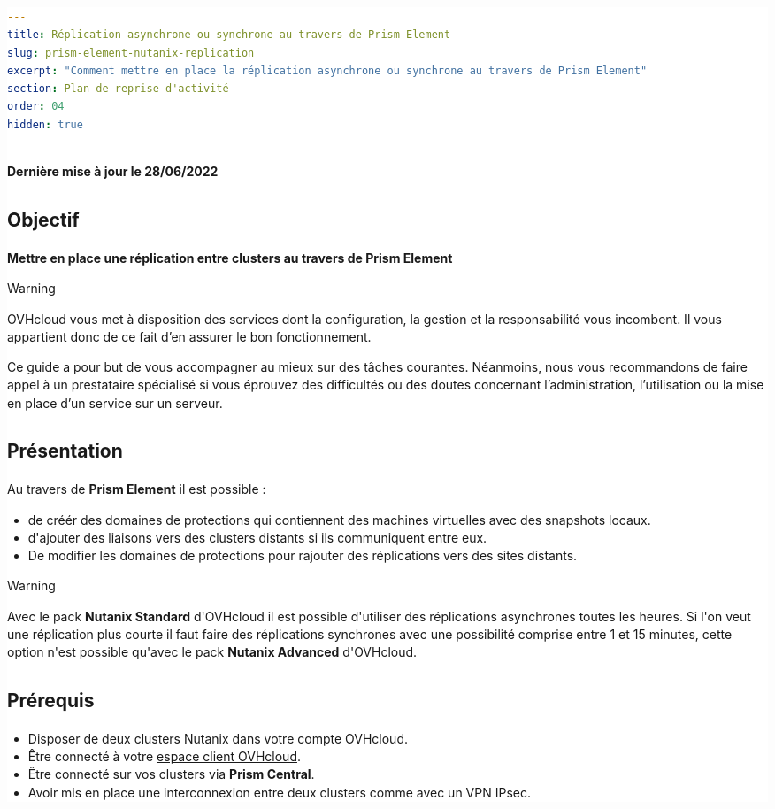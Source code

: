 ```yaml
---
title: Réplication asynchrone ou synchrone au travers de Prism Element
slug: prism-element-nutanix-replication
excerpt: "Comment mettre en place la réplication asynchrone ou synchrone au travers de Prism Element"
section: Plan de reprise d'activité
order: 04
hidden: true
---
```


**Dernière mise à jour le 28/06/2022**

## Objectif

**Mettre en place une réplication entre clusters au travers de Prism Element**


> [!warning]
> OVHcloud vous met à disposition des services dont la configuration, la gestion et la responsabilité vous incombent. Il vous appartient donc de ce fait d’en assurer le bon fonctionnement.
>
> Ce guide a pour but de vous accompagner au mieux sur des tâches courantes. Néanmoins, nous vous recommandons de faire appel à un prestataire spécialisé si vous éprouvez des difficultés ou des doutes concernant l’administration, l’utilisation ou la mise en place d’un service sur un serveur.
>


## Présentation

Au travers de **Prism Element** il est possible :

- de créér des domaines de protections qui contiennent des machines virtuelles avec des snapshots locaux. 
- d'ajouter des liaisons vers des clusters distants si ils communiquent entre eux.
- De modifier les domaines de protections pour rajouter des réplications vers des sites distants.

> [!warning]
> 
> Avec le pack **Nutanix Standard** d'OVHcloud il est possible d'utiliser des réplications asynchrones toutes les heures. Si l'on veut une réplication plus courte il faut faire des réplications synchrones avec une possibilité comprise entre 1 et 15 minutes, cette option n'est possible qu'avec le pack **Nutanix Advanced** d'OVHcloud.
> 
>

## Prérequis

- Disposer de deux clusters Nutanix dans votre compte OVHcloud.
- Être connecté à votre [espace client OVHcloud](https://www.ovh.com/auth/?action=gotomanager&from=https://www.ovh.com/fr/&ovhSubsidiary=fr).
- Être connecté sur vos clusters via **Prism Central**.
- Avoir mis en place une interconnexion entre deux clusters comme avec un VPN IPsec.
